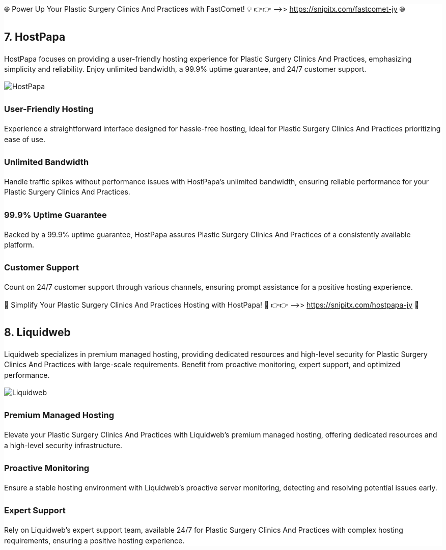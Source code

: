 🌐 Power Up Your Plastic Surgery Clinics And Practices with FastComet! 💡
👉👉 -->> https://snipitx.com/fastcomet-jy 🌐

## 7. HostPapa

HostPapa focuses on providing a user-friendly hosting experience for Plastic Surgery Clinics And Practices, emphasizing simplicity and reliability. Enjoy unlimited bandwidth, a 99.9% uptime guarantee, and 24/7 customer support.

![HostPapa](https://i.imgur.com/ouDTkvl.jpeg "HostPapa Hosting")

### User-Friendly Hosting
Experience a straightforward interface designed for hassle-free hosting, ideal for Plastic Surgery Clinics And Practices prioritizing ease of use.

### Unlimited Bandwidth
Handle traffic spikes without performance issues with HostPapa’s unlimited bandwidth, ensuring reliable performance for your Plastic Surgery Clinics And Practices.

### 99.9% Uptime Guarantee
Backed by a 99.9% uptime guarantee, HostPapa assures Plastic Surgery Clinics And Practices of a consistently available platform.

### Customer Support
Count on 24/7 customer support through various channels, ensuring prompt assistance for a positive hosting experience.

🌈 Simplify Your Plastic Surgery Clinics And Practices Hosting with HostPapa! 🚀
👉👉 -->> https://snipitx.com/hostpapa-jy 🚀

## 8. Liquidweb

Liquidweb specializes in premium managed hosting, providing dedicated resources and high-level security for Plastic Surgery Clinics And Practices with large-scale requirements. Benefit from proactive monitoring, expert support, and optimized performance.

![Liquidweb](https://i.imgur.com/4IvT9SC.jpeg "Liquidweb Hosting")

### Premium Managed Hosting
Elevate your Plastic Surgery Clinics And Practices with Liquidweb’s premium managed hosting, offering dedicated resources and a high-level security infrastructure.

### Proactive Monitoring
Ensure a stable hosting environment with Liquidweb’s proactive server monitoring, detecting and resolving potential issues early.

### Expert Support
Rely on Liquidweb’s expert support team, available 24/7 for Plastic Surgery Clinics And Practices with complex hosting requirements, ensuring a positive hosting experience.
